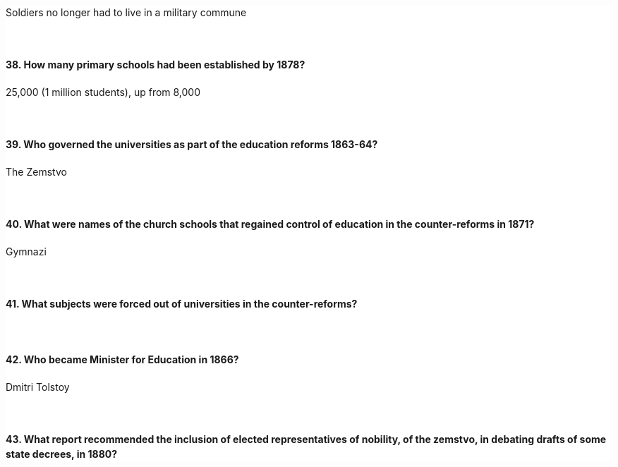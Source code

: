Soldiers no longer had to live in a military commune

</br>

#### 38. How many primary schools had been established by 1878?

25,000 (1 million students), up from 8,000

</br>

#### 39. Who governed the universities as part of the education reforms 1863-64?

The Zemstvo

</br>

#### 40. What were names of the church schools that regained control of education in the counter-reforms in 1871?

Gymnazi

</br>

#### 41. What subjects were forced out of universities in the counter-reforms?



</br>

#### 42. Who became Minister for Education in 1866?

Dmitri Tolstoy

</br>

#### 43. What report recommended the inclusion of elected representatives of nobility, of the zemstvo, in debating drafts of some state decrees, in 1880?